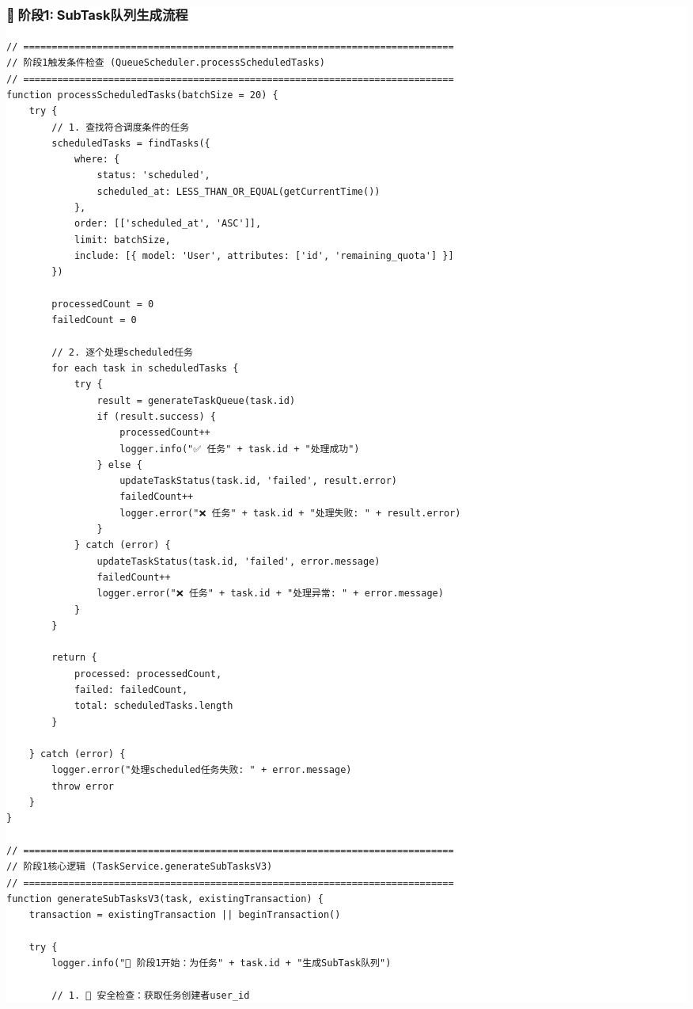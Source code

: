 ### 🎯 阶段1: SubTask队列生成流程

```pseudocode
// ============================================================================
// 阶段1触发条件检查 (QueueScheduler.processScheduledTasks)
// ============================================================================
function processScheduledTasks(batchSize = 20) {
    try {
        // 1. 查找符合调度条件的任务
        scheduledTasks = findTasks({
            where: {
                status: 'scheduled',
                scheduled_at: LESS_THAN_OR_EQUAL(getCurrentTime())
            },
            order: [['scheduled_at', 'ASC']],
            limit: batchSize,
            include: [{ model: 'User', attributes: ['id', 'remaining_quota'] }]
        })
        
        processedCount = 0
        failedCount = 0
        
        // 2. 逐个处理scheduled任务
        for each task in scheduledTasks {
            try {
                result = generateTaskQueue(task.id)
                if (result.success) {
                    processedCount++
                    logger.info("✅ 任务" + task.id + "处理成功")
                } else {
                    updateTaskStatus(task.id, 'failed', result.error)
                    failedCount++
                    logger.error("❌ 任务" + task.id + "处理失败: " + result.error)
                }
            } catch (error) {
                updateTaskStatus(task.id, 'failed', error.message)
                failedCount++
                logger.error("❌ 任务" + task.id + "处理异常: " + error.message)
            }
        }
        
        return {
            processed: processedCount,
            failed: failedCount,
            total: scheduledTasks.length
        }
        
    } catch (error) {
        logger.error("处理scheduled任务失败: " + error.message)
        throw error
    }
}

// ============================================================================
// 阶段1核心逻辑 (TaskService.generateSubTasksV3)
// ============================================================================
function generateSubTasksV3(task, existingTransaction) {
    transaction = existingTransaction || beginTransaction()
    
    try {
        logger.info("🔧 阶段1开始：为任务" + task.id + "生成SubTask队列")
        
        // 1. 🔧 安全检查：获取任务创建者user_id
```